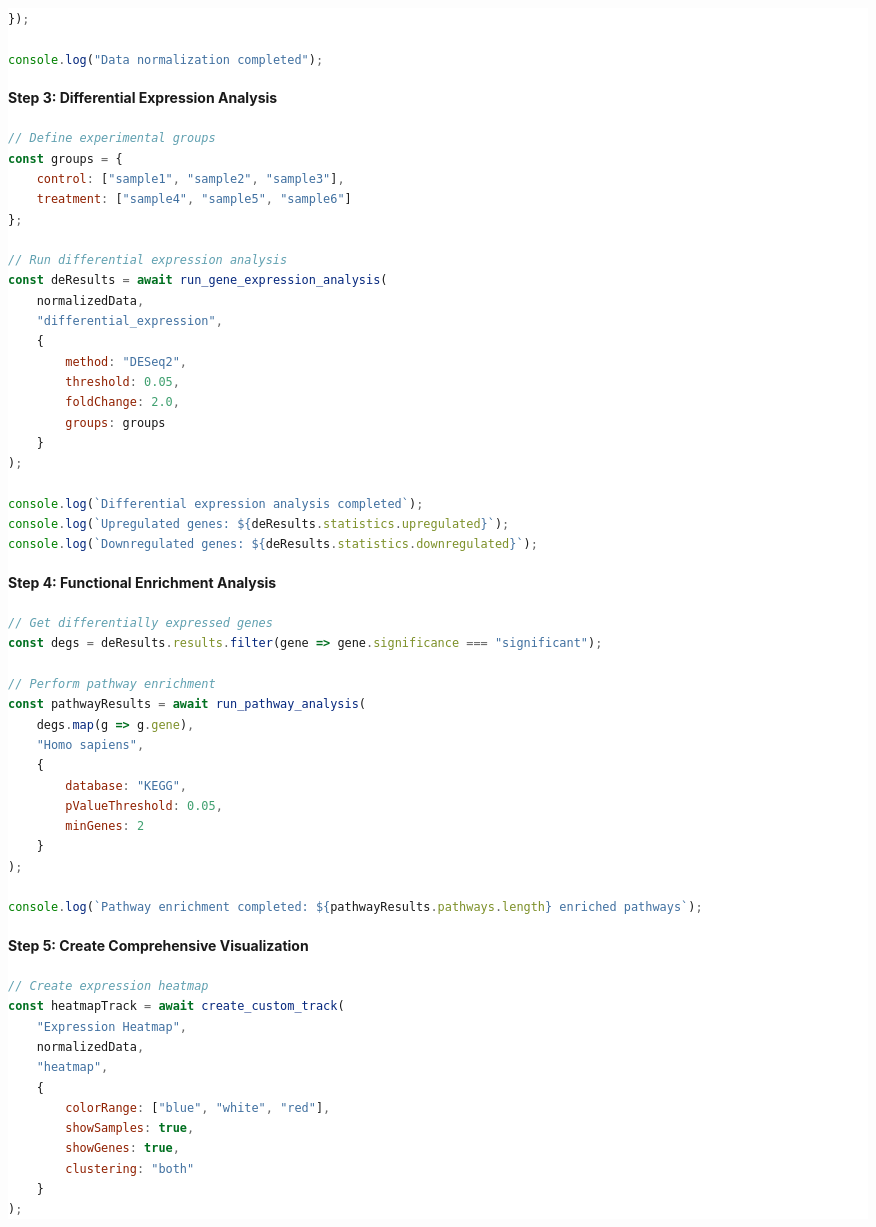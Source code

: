 ```javascript
});

console.log("Data normalization completed");
```

#### **Step 3: Differential Expression Analysis**
```javascript
// Define experimental groups
const groups = {
    control: ["sample1", "sample2", "sample3"],
    treatment: ["sample4", "sample5", "sample6"]
};

// Run differential expression analysis
const deResults = await run_gene_expression_analysis(
    normalizedData,
    "differential_expression",
    {
        method: "DESeq2",
        threshold: 0.05,
        foldChange: 2.0,
        groups: groups
    }
);

console.log(`Differential expression analysis completed`);
console.log(`Upregulated genes: ${deResults.statistics.upregulated}`);
console.log(`Downregulated genes: ${deResults.statistics.downregulated}`);
```

#### **Step 4: Functional Enrichment Analysis**
```javascript
// Get differentially expressed genes
const degs = deResults.results.filter(gene => gene.significance === "significant");

// Perform pathway enrichment
const pathwayResults = await run_pathway_analysis(
    degs.map(g => g.gene),
    "Homo sapiens",
    {
        database: "KEGG",
        pValueThreshold: 0.05,
        minGenes: 2
    }
);

console.log(`Pathway enrichment completed: ${pathwayResults.pathways.length} enriched pathways`);
```

#### **Step 5: Create Comprehensive Visualization**
```javascript
// Create expression heatmap
const heatmapTrack = await create_custom_track(
    "Expression Heatmap",
    normalizedData,
    "heatmap",
    {
        colorRange: ["blue", "white", "red"],
        showSamples: true,
        showGenes: true,
        clustering: "both"
    }
);

```